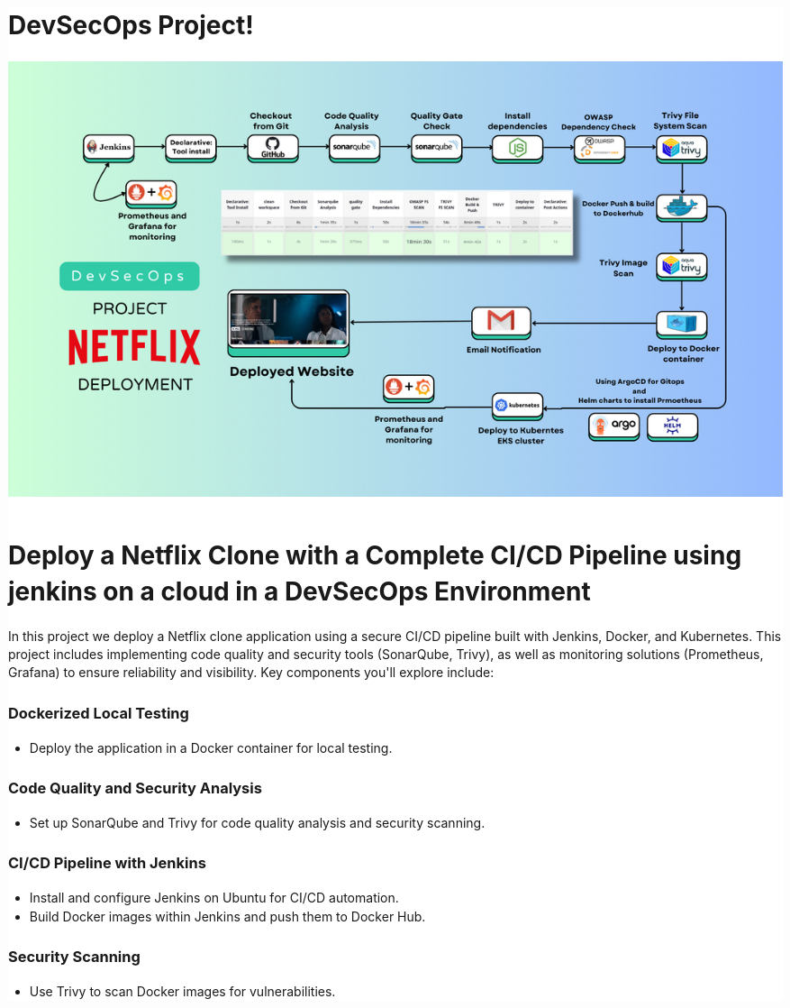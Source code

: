 
# DevSecOps Project!

![](https://github.com/chiragsunny009/Devsecops-Netflix-Deployment-Project/blob/main/public/assets/Project_Netflix.png)



# Deploy a Netflix Clone with a Complete CI/CD Pipeline using jenkins on a cloud in a DevSecOps Environment

In this project we deploy a Netflix clone application using a secure CI/CD pipeline built with Jenkins, Docker, and Kubernetes. This project includes implementing code quality and security tools (SonarQube, Trivy), as well as monitoring solutions (Prometheus, Grafana) to ensure reliability and visibility. Key components you'll explore include:

### Dockerized Local Testing
- Deploy the application in a Docker container for local testing.

### Code Quality and Security Analysis
- Set up SonarQube and Trivy for code quality analysis and security scanning.

### CI/CD Pipeline with Jenkins
- Install and configure Jenkins on Ubuntu for CI/CD automation.
- Build Docker images within Jenkins and push them to Docker Hub.

### Security Scanning
- Use Trivy to scan Docker images for vulnerabilities.
